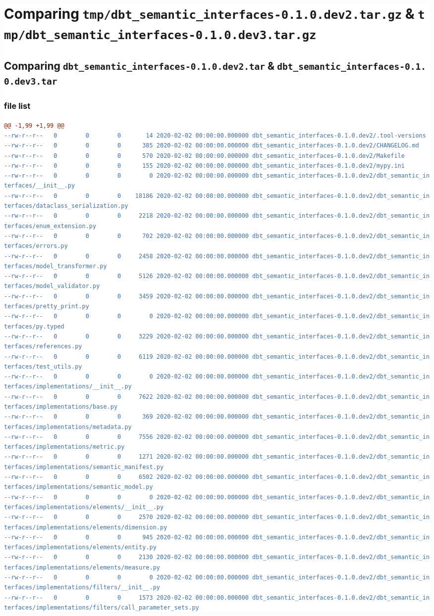 # Comparing `tmp/dbt_semantic_interfaces-0.1.0.dev2.tar.gz` & `tmp/dbt_semantic_interfaces-0.1.0.dev3.tar.gz`

## Comparing `dbt_semantic_interfaces-0.1.0.dev2.tar` & `dbt_semantic_interfaces-0.1.0.dev3.tar`

### file list

```diff
@@ -1,99 +1,99 @@
--rw-r--r--   0        0        0       14 2020-02-02 00:00:00.000000 dbt_semantic_interfaces-0.1.0.dev2/.tool-versions
--rw-r--r--   0        0        0      385 2020-02-02 00:00:00.000000 dbt_semantic_interfaces-0.1.0.dev2/CHANGELOG.md
--rw-r--r--   0        0        0      570 2020-02-02 00:00:00.000000 dbt_semantic_interfaces-0.1.0.dev2/Makefile
--rw-r--r--   0        0        0      155 2020-02-02 00:00:00.000000 dbt_semantic_interfaces-0.1.0.dev2/mypy.ini
--rw-r--r--   0        0        0        0 2020-02-02 00:00:00.000000 dbt_semantic_interfaces-0.1.0.dev2/dbt_semantic_interfaces/__init__.py
--rw-r--r--   0        0        0    18186 2020-02-02 00:00:00.000000 dbt_semantic_interfaces-0.1.0.dev2/dbt_semantic_interfaces/dataclass_serialization.py
--rw-r--r--   0        0        0     2218 2020-02-02 00:00:00.000000 dbt_semantic_interfaces-0.1.0.dev2/dbt_semantic_interfaces/enum_extension.py
--rw-r--r--   0        0        0      702 2020-02-02 00:00:00.000000 dbt_semantic_interfaces-0.1.0.dev2/dbt_semantic_interfaces/errors.py
--rw-r--r--   0        0        0     2458 2020-02-02 00:00:00.000000 dbt_semantic_interfaces-0.1.0.dev2/dbt_semantic_interfaces/model_transformer.py
--rw-r--r--   0        0        0     5126 2020-02-02 00:00:00.000000 dbt_semantic_interfaces-0.1.0.dev2/dbt_semantic_interfaces/model_validator.py
--rw-r--r--   0        0        0     3459 2020-02-02 00:00:00.000000 dbt_semantic_interfaces-0.1.0.dev2/dbt_semantic_interfaces/pretty_print.py
--rw-r--r--   0        0        0        0 2020-02-02 00:00:00.000000 dbt_semantic_interfaces-0.1.0.dev2/dbt_semantic_interfaces/py.typed
--rw-r--r--   0        0        0     3229 2020-02-02 00:00:00.000000 dbt_semantic_interfaces-0.1.0.dev2/dbt_semantic_interfaces/references.py
--rw-r--r--   0        0        0     6119 2020-02-02 00:00:00.000000 dbt_semantic_interfaces-0.1.0.dev2/dbt_semantic_interfaces/test_utils.py
--rw-r--r--   0        0        0        0 2020-02-02 00:00:00.000000 dbt_semantic_interfaces-0.1.0.dev2/dbt_semantic_interfaces/implementations/__init__.py
--rw-r--r--   0        0        0     7622 2020-02-02 00:00:00.000000 dbt_semantic_interfaces-0.1.0.dev2/dbt_semantic_interfaces/implementations/base.py
--rw-r--r--   0        0        0      369 2020-02-02 00:00:00.000000 dbt_semantic_interfaces-0.1.0.dev2/dbt_semantic_interfaces/implementations/metadata.py
--rw-r--r--   0        0        0     7556 2020-02-02 00:00:00.000000 dbt_semantic_interfaces-0.1.0.dev2/dbt_semantic_interfaces/implementations/metric.py
--rw-r--r--   0        0        0     1271 2020-02-02 00:00:00.000000 dbt_semantic_interfaces-0.1.0.dev2/dbt_semantic_interfaces/implementations/semantic_manifest.py
--rw-r--r--   0        0        0     6502 2020-02-02 00:00:00.000000 dbt_semantic_interfaces-0.1.0.dev2/dbt_semantic_interfaces/implementations/semantic_model.py
--rw-r--r--   0        0        0        0 2020-02-02 00:00:00.000000 dbt_semantic_interfaces-0.1.0.dev2/dbt_semantic_interfaces/implementations/elements/__init__.py
--rw-r--r--   0        0        0     2570 2020-02-02 00:00:00.000000 dbt_semantic_interfaces-0.1.0.dev2/dbt_semantic_interfaces/implementations/elements/dimension.py
--rw-r--r--   0        0        0      945 2020-02-02 00:00:00.000000 dbt_semantic_interfaces-0.1.0.dev2/dbt_semantic_interfaces/implementations/elements/entity.py
--rw-r--r--   0        0        0     2130 2020-02-02 00:00:00.000000 dbt_semantic_interfaces-0.1.0.dev2/dbt_semantic_interfaces/implementations/elements/measure.py
--rw-r--r--   0        0        0        0 2020-02-02 00:00:00.000000 dbt_semantic_interfaces-0.1.0.dev2/dbt_semantic_interfaces/implementations/filters/__init__.py
--rw-r--r--   0        0        0     1573 2020-02-02 00:00:00.000000 dbt_semantic_interfaces-0.1.0.dev2/dbt_semantic_interfaces/implementations/filters/call_parameter_sets.py
```